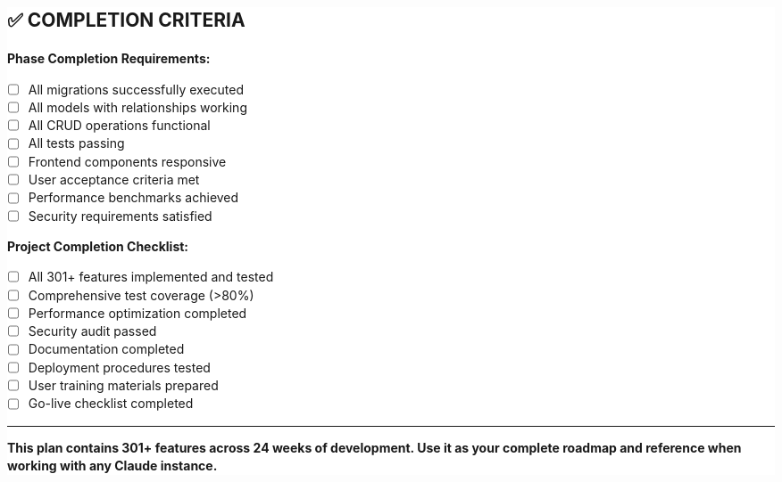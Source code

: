
## **✅ COMPLETION CRITERIA**

**Phase Completion Requirements:**

-   [ ] All migrations successfully executed
-   [ ] All models with relationships working
-   [ ] All CRUD operations functional
-   [ ] All tests passing
-   [ ] Frontend components responsive
-   [ ] User acceptance criteria met
-   [ ] Performance benchmarks achieved
-   [ ] Security requirements satisfied

**Project Completion Checklist:**

-   [ ] All 301+ features implemented and tested
-   [ ] Comprehensive test coverage (>80%)
-   [ ] Performance optimization completed
-   [ ] Security audit passed
-   [ ] Documentation completed
-   [ ] Deployment procedures tested
-   [ ] User training materials prepared
-   [ ] Go-live checklist completed

---

**This plan contains 301+ features across 24 weeks of development. Use it as your complete roadmap and reference when working with any Claude instance.**
